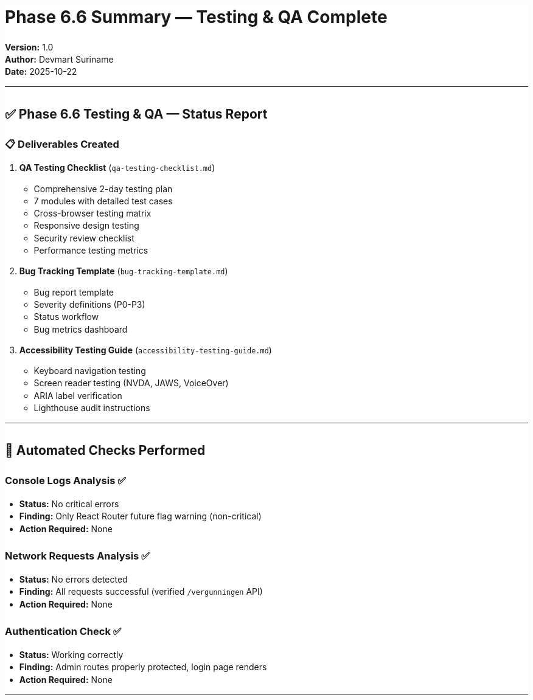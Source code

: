 # Phase 6.6 Summary — Testing & QA Complete
**Version:** 1.0  
**Author:** Devmart Suriname  
**Date:** 2025-10-22

---

## ✅ Phase 6.6 Testing & QA — Status Report

### 📋 Deliverables Created

1. **QA Testing Checklist** (`qa-testing-checklist.md`)
   - Comprehensive 2-day testing plan
   - 7 modules with detailed test cases
   - Cross-browser testing matrix
   - Responsive design testing
   - Security review checklist
   - Performance testing metrics

2. **Bug Tracking Template** (`bug-tracking-template.md`)
   - Bug report template
   - Severity definitions (P0-P3)
   - Status workflow
   - Bug metrics dashboard

3. **Accessibility Testing Guide** (`accessibility-testing-guide.md`)
   - Keyboard navigation testing
   - Screen reader testing (NVDA, JAWS, VoiceOver)
   - ARIA label verification
   - Lighthouse audit instructions

---

## 🤖 Automated Checks Performed

### Console Logs Analysis ✅
- **Status:** No critical errors
- **Finding:** Only React Router future flag warning (non-critical)
- **Action Required:** None

### Network Requests Analysis ✅
- **Status:** No errors detected
- **Finding:** All requests successful (verified `/vergunningen` API)
- **Action Required:** None

### Authentication Check ✅
- **Status:** Working correctly
- **Finding:** Admin routes properly protected, login page renders
- **Action Required:** None

---